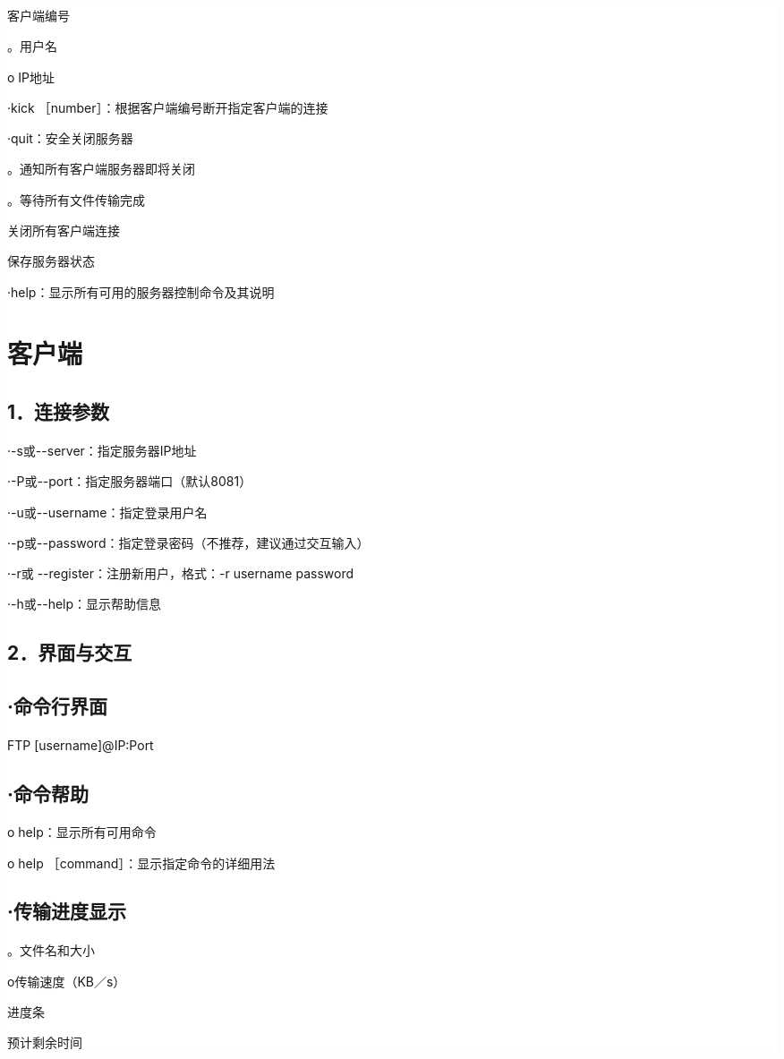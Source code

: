 客户端编号

。用户名

o IP地址

·kick ［number］：根据客户端编号断开指定客户端的连接

·quit：安全关闭服务器

。通知所有客户端服务器即将关闭

。等待所有文件传输完成

关闭所有客户端连接

保存服务器状态

·help：显示所有可用的服务器控制命令及其说明

# 客户端

## 1．连接参数

·-s或--server：指定服务器IP地址

·-P或--port：指定服务器端口（默认8081）

·-u或--username：指定登录用户名

·-p或--password：指定登录密码（不推荐，建议通过交互输入）

·-r或 --register：注册新用户，格式：-r username password

·-h或--help：显示帮助信息

## 2．界面与交互

## ·命令行界面

FTP [username]@IP:Port

## ·命令帮助

o help：显示所有可用命令

o help ［command］：显示指定命令的详细用法

## ·传输进度显示

。文件名和大小

o传输速度（KB／s）

进度条

预计剩余时间
